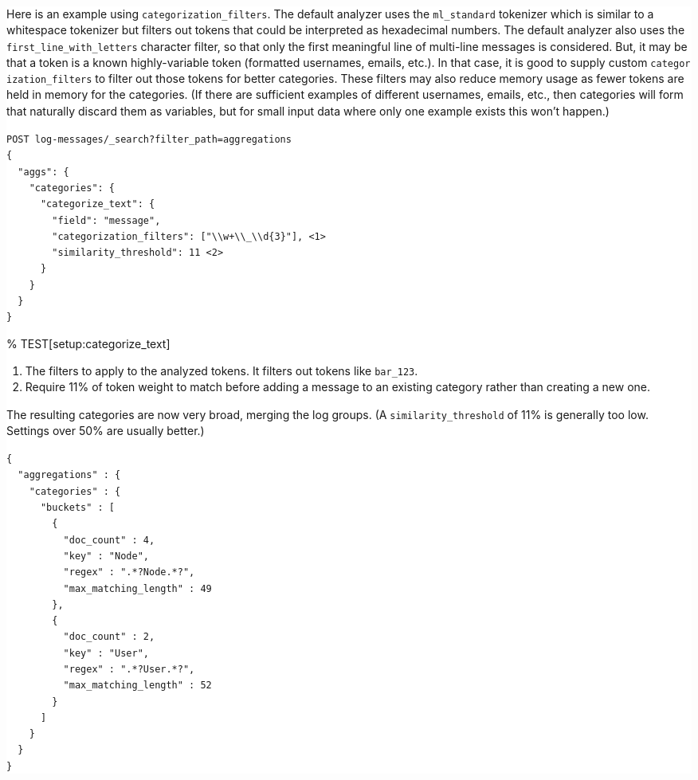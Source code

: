 Here is an example using `categorization_filters`. The default analyzer uses the `ml_standard` tokenizer which is similar to a whitespace tokenizer but filters out tokens that could be interpreted as hexadecimal numbers. The default analyzer also uses the `first_line_with_letters` character filter, so that only the first meaningful line of multi-line messages is considered. But, it may be that a token is a known highly-variable token (formatted usernames, emails, etc.). In that case, it is good to supply custom `categorization_filters` to filter out those tokens for better categories. These filters may also reduce memory usage as fewer tokens are held in memory for the categories. (If there are sufficient examples of different usernames, emails, etc., then categories will form that naturally discard them as variables, but for small input data where only one example exists this won’t happen.)

```console
POST log-messages/_search?filter_path=aggregations
{
  "aggs": {
    "categories": {
      "categorize_text": {
        "field": "message",
        "categorization_filters": ["\\w+\\_\\d{3}"], <1>
        "similarity_threshold": 11 <2>
      }
    }
  }
}
```

%  TEST[setup:categorize_text]

1. The filters to apply to the analyzed tokens. It filters out tokens like `bar_123`.
2. Require 11% of token weight to match before adding a message to an existing category rather than creating a new one.


The resulting categories are now very broad, merging the log groups. (A `similarity_threshold` of 11% is generally too low. Settings over 50% are usually better.)

```console-result
{
  "aggregations" : {
    "categories" : {
      "buckets" : [
        {
          "doc_count" : 4,
          "key" : "Node",
          "regex" : ".*?Node.*?",
          "max_matching_length" : 49
        },
        {
          "doc_count" : 2,
          "key" : "User",
          "regex" : ".*?User.*?",
          "max_matching_length" : 52
        }
      ]
    }
  }
}
```
